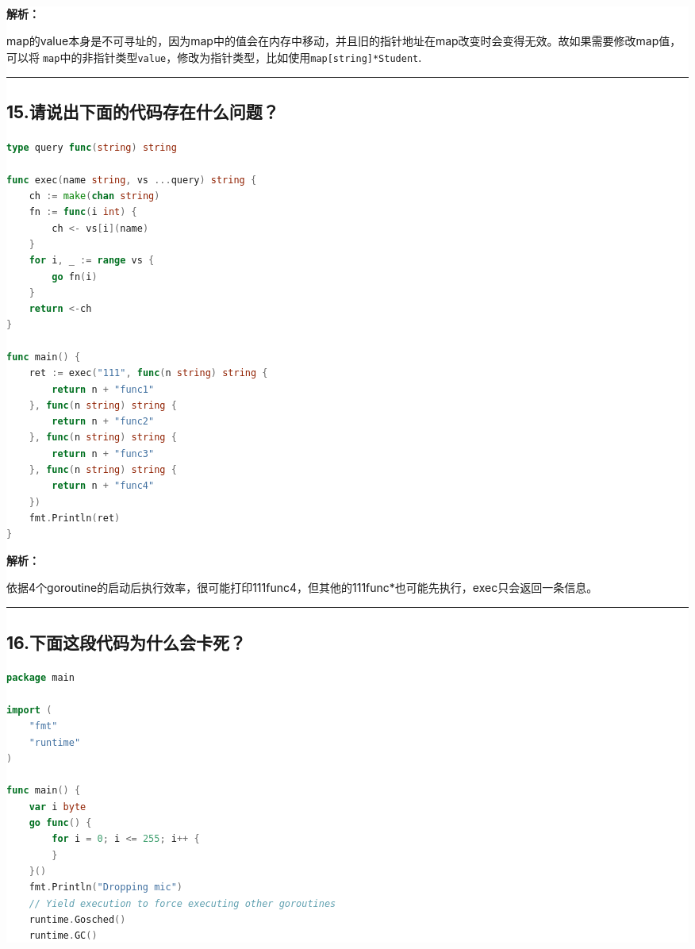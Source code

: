 

**解析：**

map的value本身是不可寻址的，因为map中的值会在内存中移动，并且旧的指针地址在map改变时会变得无效。故如果需要修改map值，可以将 `map`中的非指针类型`value`，修改为指针类型，比如使用`map[string]*Student`.

------

## 15.请说出下面的代码存在什么问题？

```go
type query func(string) string

func exec(name string, vs ...query) string {
	ch := make(chan string)
	fn := func(i int) {
		ch <- vs[i](name)
	}
	for i, _ := range vs {
		go fn(i)
	}
	return <-ch
}

func main() {
	ret := exec("111", func(n string) string {
		return n + "func1"
	}, func(n string) string {
		return n + "func2"
	}, func(n string) string {
		return n + "func3"
	}, func(n string) string {
		return n + "func4"
	})
	fmt.Println(ret)
}
```



**解析：**

依据4个goroutine的启动后执行效率，很可能打印111func4，但其他的111func*也可能先执行，exec只会返回一条信息。

------

## 16.下面这段代码为什么会卡死？

```go
package main

import (
    "fmt"
    "runtime"
)

func main() {
    var i byte
    go func() {
        for i = 0; i <= 255; i++ {
        }
    }()
    fmt.Println("Dropping mic")
    // Yield execution to force executing other goroutines
    runtime.Gosched()
    runtime.GC()
```